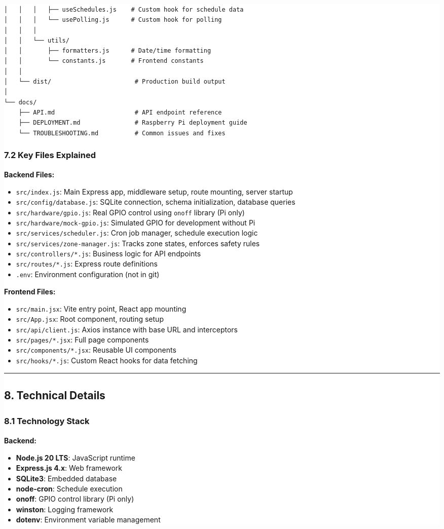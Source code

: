 ```
│   │   │   ├── useSchedules.js    # Custom hook for schedule data
│   │   │   └── usePolling.js      # Custom hook for polling
│   │   │
│   │   └── utils/
│   │       ├── formatters.js      # Date/time formatting
│   │       └── constants.js       # Frontend constants
│   │
│   └── dist/                       # Production build output
│
└── docs/
    ├── API.md                      # API endpoint reference
    ├── DEPLOYMENT.md               # Raspberry Pi deployment guide
    └── TROUBLESHOOTING.md          # Common issues and fixes
```

### 7.2 Key Files Explained

**Backend Files:**

- `src/index.js`: Main Express app, middleware setup, route mounting, server startup
- `src/config/database.js`: SQLite connection, schema initialization, database queries
- `src/hardware/gpio.js`: Real GPIO control using `onoff` library (Pi only)
- `src/hardware/mock-gpio.js`: Simulated GPIO for development without Pi
- `src/services/scheduler.js`: Cron job manager, schedule execution logic
- `src/services/zone-manager.js`: Tracks zone states, enforces safety rules
- `src/controllers/*.js`: Business logic for API endpoints
- `src/routes/*.js`: Express route definitions
- `.env`: Environment configuration (not in git)

**Frontend Files:**

- `src/main.jsx`: Vite entry point, React app mounting
- `src/App.jsx`: Root component, routing setup
- `src/api/client.js`: Axios instance with base URL and interceptors
- `src/pages/*.jsx`: Full page components
- `src/components/*.jsx`: Reusable UI components
- `src/hooks/*.js`: Custom React hooks for data fetching

---

## 8. Technical Details

### 8.1 Technology Stack

**Backend:**
- **Node.js 20 LTS**: JavaScript runtime
- **Express.js 4.x**: Web framework
- **SQLite3**: Embedded database
- **node-cron**: Schedule execution
- **onoff**: GPIO control library (Pi only)
- **winston**: Logging framework
- **dotenv**: Environment variable management
